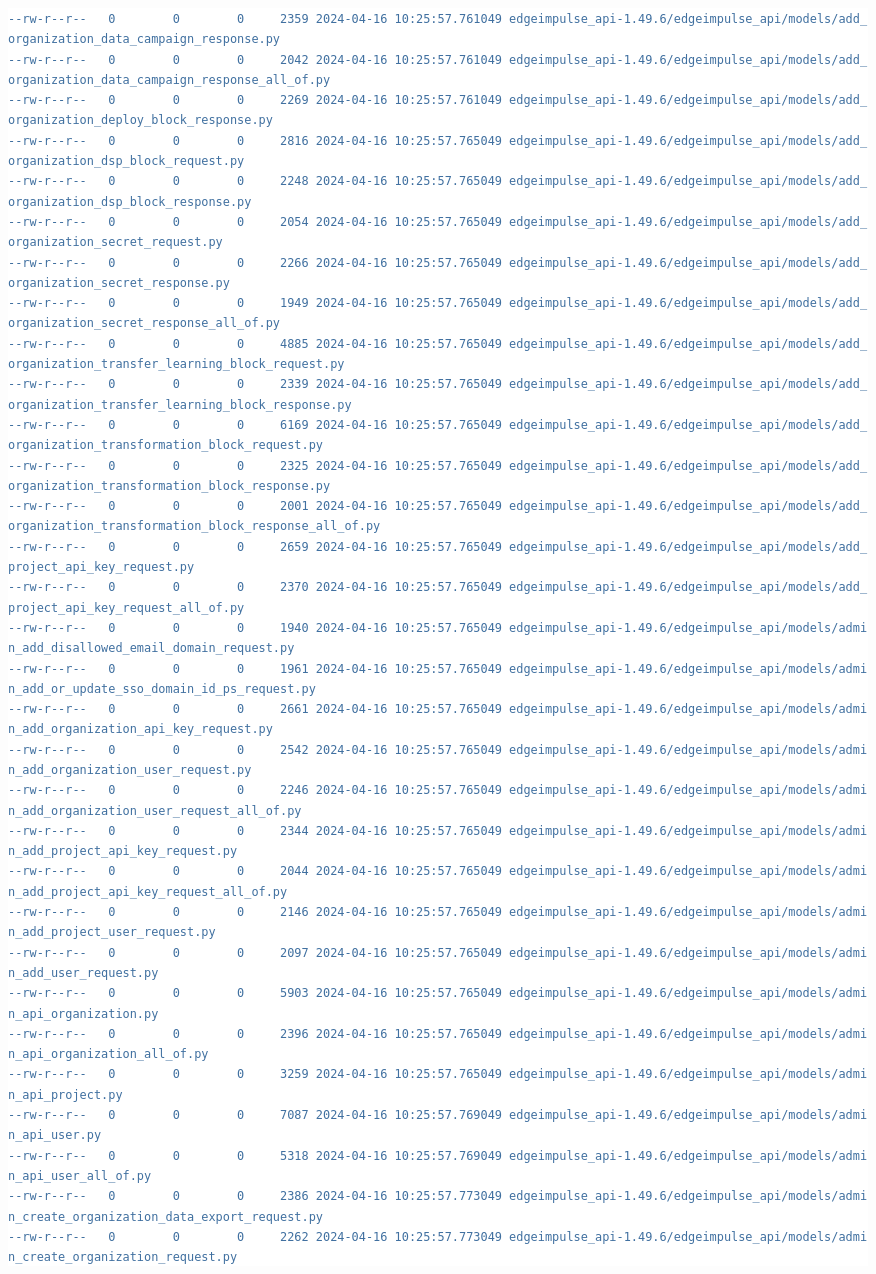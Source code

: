 ```diff
--rw-r--r--   0        0        0     2359 2024-04-16 10:25:57.761049 edgeimpulse_api-1.49.6/edgeimpulse_api/models/add_organization_data_campaign_response.py
--rw-r--r--   0        0        0     2042 2024-04-16 10:25:57.761049 edgeimpulse_api-1.49.6/edgeimpulse_api/models/add_organization_data_campaign_response_all_of.py
--rw-r--r--   0        0        0     2269 2024-04-16 10:25:57.761049 edgeimpulse_api-1.49.6/edgeimpulse_api/models/add_organization_deploy_block_response.py
--rw-r--r--   0        0        0     2816 2024-04-16 10:25:57.765049 edgeimpulse_api-1.49.6/edgeimpulse_api/models/add_organization_dsp_block_request.py
--rw-r--r--   0        0        0     2248 2024-04-16 10:25:57.765049 edgeimpulse_api-1.49.6/edgeimpulse_api/models/add_organization_dsp_block_response.py
--rw-r--r--   0        0        0     2054 2024-04-16 10:25:57.765049 edgeimpulse_api-1.49.6/edgeimpulse_api/models/add_organization_secret_request.py
--rw-r--r--   0        0        0     2266 2024-04-16 10:25:57.765049 edgeimpulse_api-1.49.6/edgeimpulse_api/models/add_organization_secret_response.py
--rw-r--r--   0        0        0     1949 2024-04-16 10:25:57.765049 edgeimpulse_api-1.49.6/edgeimpulse_api/models/add_organization_secret_response_all_of.py
--rw-r--r--   0        0        0     4885 2024-04-16 10:25:57.765049 edgeimpulse_api-1.49.6/edgeimpulse_api/models/add_organization_transfer_learning_block_request.py
--rw-r--r--   0        0        0     2339 2024-04-16 10:25:57.765049 edgeimpulse_api-1.49.6/edgeimpulse_api/models/add_organization_transfer_learning_block_response.py
--rw-r--r--   0        0        0     6169 2024-04-16 10:25:57.765049 edgeimpulse_api-1.49.6/edgeimpulse_api/models/add_organization_transformation_block_request.py
--rw-r--r--   0        0        0     2325 2024-04-16 10:25:57.765049 edgeimpulse_api-1.49.6/edgeimpulse_api/models/add_organization_transformation_block_response.py
--rw-r--r--   0        0        0     2001 2024-04-16 10:25:57.765049 edgeimpulse_api-1.49.6/edgeimpulse_api/models/add_organization_transformation_block_response_all_of.py
--rw-r--r--   0        0        0     2659 2024-04-16 10:25:57.765049 edgeimpulse_api-1.49.6/edgeimpulse_api/models/add_project_api_key_request.py
--rw-r--r--   0        0        0     2370 2024-04-16 10:25:57.765049 edgeimpulse_api-1.49.6/edgeimpulse_api/models/add_project_api_key_request_all_of.py
--rw-r--r--   0        0        0     1940 2024-04-16 10:25:57.765049 edgeimpulse_api-1.49.6/edgeimpulse_api/models/admin_add_disallowed_email_domain_request.py
--rw-r--r--   0        0        0     1961 2024-04-16 10:25:57.765049 edgeimpulse_api-1.49.6/edgeimpulse_api/models/admin_add_or_update_sso_domain_id_ps_request.py
--rw-r--r--   0        0        0     2661 2024-04-16 10:25:57.765049 edgeimpulse_api-1.49.6/edgeimpulse_api/models/admin_add_organization_api_key_request.py
--rw-r--r--   0        0        0     2542 2024-04-16 10:25:57.765049 edgeimpulse_api-1.49.6/edgeimpulse_api/models/admin_add_organization_user_request.py
--rw-r--r--   0        0        0     2246 2024-04-16 10:25:57.765049 edgeimpulse_api-1.49.6/edgeimpulse_api/models/admin_add_organization_user_request_all_of.py
--rw-r--r--   0        0        0     2344 2024-04-16 10:25:57.765049 edgeimpulse_api-1.49.6/edgeimpulse_api/models/admin_add_project_api_key_request.py
--rw-r--r--   0        0        0     2044 2024-04-16 10:25:57.765049 edgeimpulse_api-1.49.6/edgeimpulse_api/models/admin_add_project_api_key_request_all_of.py
--rw-r--r--   0        0        0     2146 2024-04-16 10:25:57.765049 edgeimpulse_api-1.49.6/edgeimpulse_api/models/admin_add_project_user_request.py
--rw-r--r--   0        0        0     2097 2024-04-16 10:25:57.765049 edgeimpulse_api-1.49.6/edgeimpulse_api/models/admin_add_user_request.py
--rw-r--r--   0        0        0     5903 2024-04-16 10:25:57.765049 edgeimpulse_api-1.49.6/edgeimpulse_api/models/admin_api_organization.py
--rw-r--r--   0        0        0     2396 2024-04-16 10:25:57.765049 edgeimpulse_api-1.49.6/edgeimpulse_api/models/admin_api_organization_all_of.py
--rw-r--r--   0        0        0     3259 2024-04-16 10:25:57.765049 edgeimpulse_api-1.49.6/edgeimpulse_api/models/admin_api_project.py
--rw-r--r--   0        0        0     7087 2024-04-16 10:25:57.769049 edgeimpulse_api-1.49.6/edgeimpulse_api/models/admin_api_user.py
--rw-r--r--   0        0        0     5318 2024-04-16 10:25:57.769049 edgeimpulse_api-1.49.6/edgeimpulse_api/models/admin_api_user_all_of.py
--rw-r--r--   0        0        0     2386 2024-04-16 10:25:57.773049 edgeimpulse_api-1.49.6/edgeimpulse_api/models/admin_create_organization_data_export_request.py
--rw-r--r--   0        0        0     2262 2024-04-16 10:25:57.773049 edgeimpulse_api-1.49.6/edgeimpulse_api/models/admin_create_organization_request.py
```